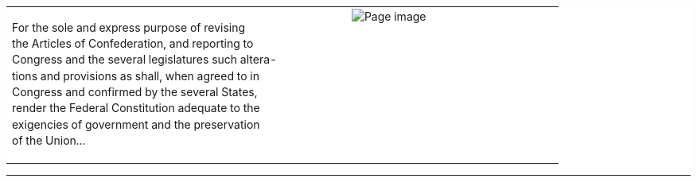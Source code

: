 <table style="width: 100%;"><tr><td style="width: 50%">

  
  
For the sole and express purpose of revising  
the Articles of Confederation, and reporting to  
Congress and the several legislatures such altera-  
tions and provisions as shall, when agreed to in  
Congress and confirmed by the several States,  
render the Federal Constitution adequate to the  
exigencies of government and the preservation  
of the Union... 
</td><td style="width: 50%; max-height: 75%; margin: auto; display: block;">
<img alt="Page image" src="https://iiif.archive.org/image/iiif/2/sim_green-bag-an-entertaining-magazine-of-the-law_1899-12_11_12%2Fsim_green-bag-an-entertaining-magazine-of-the-law_1899-12_11_12_jp2.zip%2Fsim_green-bag-an-entertaining-magazine-of-the-law_1899-12_11_12_jp2%2Fsim_green-bag-an-entertaining-magazine-of-the-law_1899-12_11_12_0010.jp2/pct:52.220630372492835,36.193647540983605,34.49140401146132,10.655737704918034/600,/0/default.jpg"/>
</td>
</tr></table>

---

